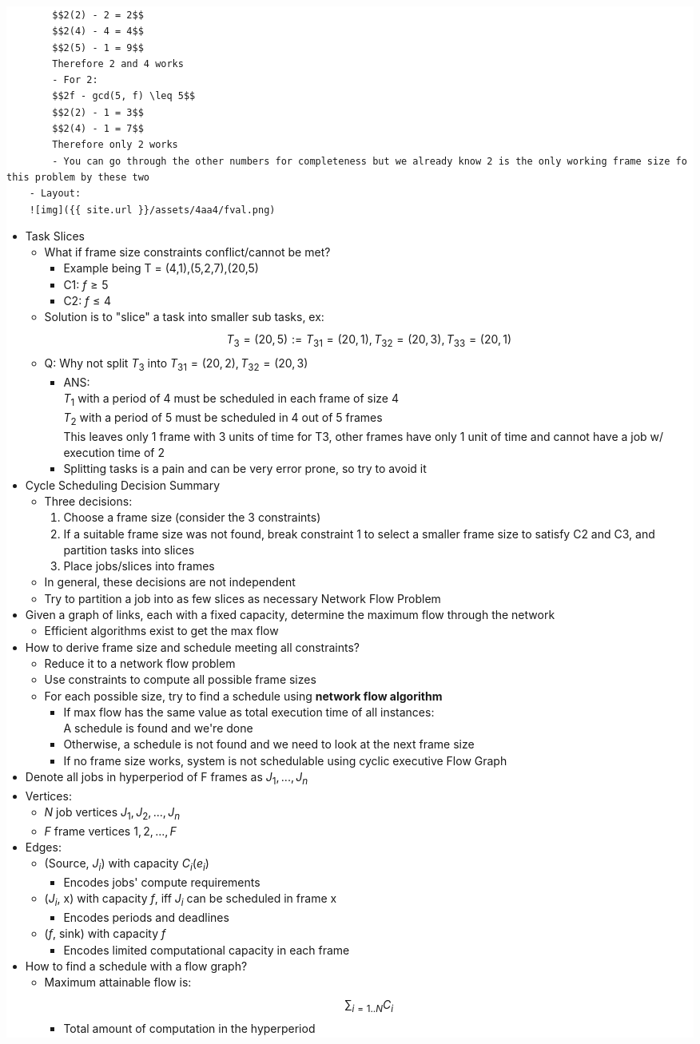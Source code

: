             $$2(2) - 2 = 2$$  
            $$2(4) - 4 = 4$$  
            $$2(5) - 1 = 9$$  
            Therefore 2 and 4 works
            - For 2:  
            $$2f - gcd(5, f) \leq 5$$  
            $$2(2) - 1 = 3$$  
            $$2(4) - 1 = 7$$  
            Therefore only 2 works
            - You can go through the other numbers for completeness but we already know 2 is the only working frame size fo this problem by these two
        - Layout:  
        ![img]({{ site.url }}/assets/4aa4/fval.png)
- Task Slices
    - What if frame size constraints conflict/cannot be met?
        - Example being T = (4,1),(5,2,7),(20,5)
        - C1: $f \geq 5$
        - C2: $f \leq 4$
    - Solution is to "slice" a task into smaller sub tasks, ex:  
    $$T_3 = (20,5) := T_{31} = (20, 1), T_{32}=(20, 3), T_{33}=(20, 1)$$
    - Q: Why not split $T_3$ into $T_{31} = (20, 2), T_{32}=(20, 3)$
        - ANS:  
        $T_1$ with a period of 4 must be scheduled in each frame of size 4  
        $T_2$ with a period of 5 must be scheduled in 4 out of 5 frames  
        This leaves only 1 frame with 3 units of time for T3, other frames have only 1 unit of time and cannot have a job w/ execution time of 2
        - Splitting tasks is a pain and can be very error prone, so try to avoid it 
- Cycle Scheduling Decision Summary
    - Three decisions:
        1. Choose a frame size (consider the 3 constraints)
        2. If a suitable frame size was not found, break constraint 1 to select a smaller frame size to satisfy C2 and C3, and partition tasks into slices
        3. Place jobs/slices into frames
    - In general, these decisions are not independent
    - Try to partition a job into as few slices as necessary
Network Flow Problem
- Given a graph of links, each with a fixed capacity, determine the maximum flow through the network
    - Efficient algorithms exist to get the max flow
- How to derive frame size and schedule meeting all constraints?
    - Reduce it to a network flow problem
    - Use constraints to compute all possible frame sizes
    - For each possible size, try to find a schedule using **network flow algorithm**
        - If max flow has the same value as total execution time of all instances:  
        A schedule is found and we're done
        - Otherwise, a schedule is not found and we need to look at the next frame size
        - If no frame size works, system is not schedulable using cyclic executive
Flow Graph
- Denote all jobs in hyperperiod of F frames as $J_1, ..., J_n$
- Vertices:
    - *N* job vertices $J_1, J_2, ..., J_n$
    - *F* frame vertices $1, 2, ..., F$
- Edges:  
    - (Source, $J_i$) with capacity $C_i(e_i)$
        - Encodes jobs' compute requirements
    - ($J_i$, x) with capacity *f*, iff $J_i$ can be scheduled in frame x
        - Encodes periods and deadlines
    - (*f*, sink) with capacity *f*
        - Encodes limited computational capacity in each frame
- How to find a schedule with a flow graph?
    - Maximum attainable flow is:  
    $$\sum_{i=1..N} C_i$$
        - Total amount of computation in the hyperperiod